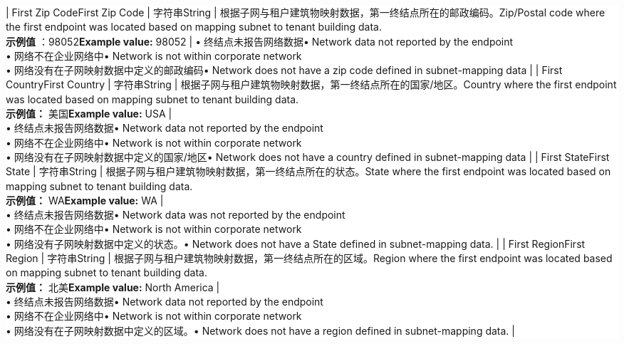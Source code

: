 | <span data-ttu-id="2b0f1-414">First Zip Code</span><span class="sxs-lookup"><span data-stu-id="2b0f1-414">First Zip Code</span></span>  | <span data-ttu-id="2b0f1-415">字符串</span><span class="sxs-lookup"><span data-stu-id="2b0f1-415">String</span></span>  | <span data-ttu-id="2b0f1-416">根据子网与租户建筑物映射数据，第一终结点所在的邮政编码。</span><span class="sxs-lookup"><span data-stu-id="2b0f1-416">Zip/Postal code where the first endpoint was located based on mapping subnet to tenant building data.</span></span> <br/> <span data-ttu-id="2b0f1-417">**示例值** ：98052</span><span class="sxs-lookup"><span data-stu-id="2b0f1-417">**Example value:** 98052</span></span> | <span data-ttu-id="2b0f1-418">&bull; 终结点未报告网络数据</span><span class="sxs-lookup"><span data-stu-id="2b0f1-418">&bull; Network data not reported by the endpoint</span></span> <br/><span data-ttu-id="2b0f1-419">&bull; 网络不在企业网络中</span><span class="sxs-lookup"><span data-stu-id="2b0f1-419">&bull; Network is not within corporate network</span></span> <br/><span data-ttu-id="2b0f1-420">&bull; 网络没有在子网映射数据中定义的邮政编码</span><span class="sxs-lookup"><span data-stu-id="2b0f1-420">&bull; Network does not have a zip code defined in subnet-mapping data</span></span>   |
| <span data-ttu-id="2b0f1-421">First Country</span><span class="sxs-lookup"><span data-stu-id="2b0f1-421">First Country</span></span>  | <span data-ttu-id="2b0f1-422">字符串</span><span class="sxs-lookup"><span data-stu-id="2b0f1-422">String</span></span>  | <span data-ttu-id="2b0f1-423">根据子网与租户建筑物映射数据，第一终结点所在的国家/地区。</span><span class="sxs-lookup"><span data-stu-id="2b0f1-423">Country where the first endpoint was located based on mapping subnet to tenant building data.</span></span> <br/> <span data-ttu-id="2b0f1-424">**示例值：** 美国</span><span class="sxs-lookup"><span data-stu-id="2b0f1-424">**Example value:** USA</span></span> | <br/><span data-ttu-id="2b0f1-425">&bull; 终结点未报告网络数据</span><span class="sxs-lookup"><span data-stu-id="2b0f1-425">&bull; Network data not reported by the endpoint</span></span><br/><span data-ttu-id="2b0f1-426">&bull; 网络不在企业网络中</span><span class="sxs-lookup"><span data-stu-id="2b0f1-426">&bull; Network is not within corporate network</span></span> <br/><span data-ttu-id="2b0f1-427">&bull; 网络没有在子网映射数据中定义的国家/地区</span><span class="sxs-lookup"><span data-stu-id="2b0f1-427">&bull; Network does not have a country defined in subnet-mapping data</span></span> |
| <span data-ttu-id="2b0f1-428">First State</span><span class="sxs-lookup"><span data-stu-id="2b0f1-428">First State</span></span>  | <span data-ttu-id="2b0f1-429">字符串</span><span class="sxs-lookup"><span data-stu-id="2b0f1-429">String</span></span>  | <span data-ttu-id="2b0f1-430">根据子网与租户建筑物映射数据，第一终结点所在的状态。</span><span class="sxs-lookup"><span data-stu-id="2b0f1-430">State where the first endpoint was located based on mapping subnet to tenant building data.</span></span> <br/> <span data-ttu-id="2b0f1-431">**示例值：** WA</span><span class="sxs-lookup"><span data-stu-id="2b0f1-431">**Example value:** WA</span></span> | <br/><span data-ttu-id="2b0f1-432">&bull; 终结点未报告网络数据</span><span class="sxs-lookup"><span data-stu-id="2b0f1-432">&bull; Network data was not reported by the endpoint</span></span><br/><span data-ttu-id="2b0f1-433">&bull; 网络不在企业网络中</span><span class="sxs-lookup"><span data-stu-id="2b0f1-433">&bull; Network is not within corporate network</span></span> <br/><span data-ttu-id="2b0f1-434">&bull; 网络没有子网映射数据中定义的状态。</span><span class="sxs-lookup"><span data-stu-id="2b0f1-434">&bull; Network does not have a State defined in subnet-mapping data.</span></span>   |
| <span data-ttu-id="2b0f1-435">First Region</span><span class="sxs-lookup"><span data-stu-id="2b0f1-435">First Region</span></span>  | <span data-ttu-id="2b0f1-436">字符串</span><span class="sxs-lookup"><span data-stu-id="2b0f1-436">String</span></span>  | <span data-ttu-id="2b0f1-437">根据子网与租户建筑物映射数据，第一终结点所在的区域。</span><span class="sxs-lookup"><span data-stu-id="2b0f1-437">Region where the first endpoint was located based on mapping subnet to tenant building data.</span></span> <br/> <span data-ttu-id="2b0f1-438">**示例值：** 北美</span><span class="sxs-lookup"><span data-stu-id="2b0f1-438">**Example value:** North America</span></span> | <br/><span data-ttu-id="2b0f1-439">&bull; 终结点未报告网络数据</span><span class="sxs-lookup"><span data-stu-id="2b0f1-439">&bull; Network data not reported by the endpoint</span></span><br/><span data-ttu-id="2b0f1-440">&bull; 网络不在企业网络中</span><span class="sxs-lookup"><span data-stu-id="2b0f1-440">&bull; Network is not within corporate network</span></span> <br/><span data-ttu-id="2b0f1-441">&bull; 网络没有在子网映射数据中定义的区域。</span><span class="sxs-lookup"><span data-stu-id="2b0f1-441">&bull; Network does not have a region defined in subnet-mapping data.</span></span> |